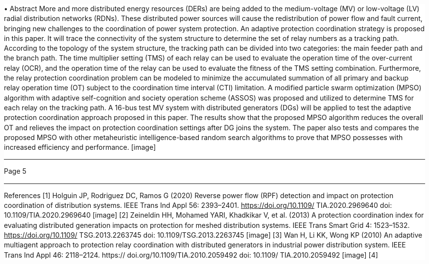 
•  Abstract
More and more distributed energy resources (DERs) are being
added to the medium-voltage (MV) or low-voltage (LV) radial
distribution networks (RDNs). These distributed power
sources will cause the redistribution of power flow and fault
current, bringing new challenges to the coordination of power
system protection. An adaptive protection coordination
strategy is proposed in this paper. It will trace the
connectivity of the system structure to determine the set of
relay numbers as a tracking path. According to the topology
of the system structure, the tracking path can be divided into
two categories: the main feeder path and the branch path.
The time multiplier setting (TMS) of each relay can be used to
evaluate the operation time of the over-current relay (OCR),
and the operation time of the relay can be used to evaluate
the fitness of the TMS setting combination. Furthermore, the
relay protection coordination problem can be modeled to
minimize the accumulated summation of all primary and
backup relay operation time (OT) subject to the coordination
time interval (CTI) limitation. A modified particle swarm
optimization (MPSO) algorithm with adaptive self-cognition
and society operation scheme (ASSOS) was proposed and
utilized to determine TMS for each relay on the tracking path.
A 16-bus test MV system with distributed generators (DGs)
will be applied to test the adaptive protection coordination
approach proposed in this paper. The results show that the
proposed MPSO algorithm reduces the overall OT and relieves
the impact on protection coordination settings after DG joins
the system. The paper also tests and compares the proposed
MPSO with other metaheuristic intelligence-based random
search algorithms to prove that MPSO possesses with
increased efficiency and performance.
[image]


---

Page 5

---

References
[1]
Holguin JP, Rodriguez DC, Ramos G (2020) Reverse
power flow (RPF) detection and impact on protection
coordination of distribution systems. IEEE Trans Ind
Appl 56: 2393–2401. https://doi.org/10.1109/
TIA.2020.2969640 doi: 10.1109/TIA.2020.2969640
[image]
[2]
Zeineldin HH, Mohamed YARI, Khadkikar V, et al.
(2013) A protection coordination index for evaluating
distributed generation impacts on protection for
meshed distribution systems. IEEE Trans Smart Grid 4:
1523–1532. https://doi.org/10.1109/
TSG.2013.2263745 doi: 10.1109/TSG.2013.2263745
[image]
[3]
Wan H, Li KK, Wong KP (2010) An adaptive multiagent
approach to protection relay coordination with
distributed generators in industrial power distribution
system. IEEE Trans Ind Appl 46: 2118–2124. https://
doi.org/10.1109/TIA.2010.2059492 doi: 10.1109/
TIA.2010.2059492 [image]
[4]